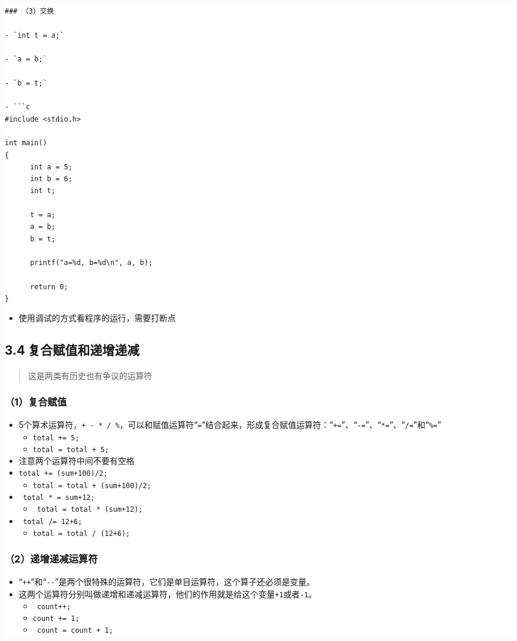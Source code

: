   ```
### （3）交换

- `int t = a;`

- `a = b;`

- `b = t;`

- ```c
  #include <stdio.h>
  
  int main()
  {
    	int a = 5;
    	int b = 6;
    	int t;
    
    	t = a;
    	a = b;
    	b = t;
    
    	printf("a=%d, b=%d\n", a, b);
    
    	return 0;
  }
  ```

- 使用调试的方式看程序的运行，需要打断点

## 3.4 复合赋值和递增递减

> 这是两类有历史也有争议的运算符

### （1）复合赋值

- 5个算术运算符，`+ - * / %`，可以和赋值运算符“`=`”结合起来，形成复合赋值运算符：“`+=`”、“`-=`”、“`*=`”、“`/=`”和“`%=`”
  - `total += 5;`
  - `total = total + 5;`
- 注意两个运算符中间不要有空格
- `total += (sum+100)/2;`
  - `total = total + (sum+100)/2;`
- ` total * = sum+12;`
  - ` total = total * (sum+12);`
- ` total /= 12+6;`
  - `total = total / (12+6);`

### （2）递增递减运算符

- “`++`”和“`--`”是两个很特殊的运算符，它们是单目运算符，这个算子还必须是变量。
- 这两个运算符分别叫做递增和递减运算符，他们的作用就是给这个变量`+1`或者`-1`。
  - ` count++;`
  - `count += 1;`
  - ` count = count + 1;`
